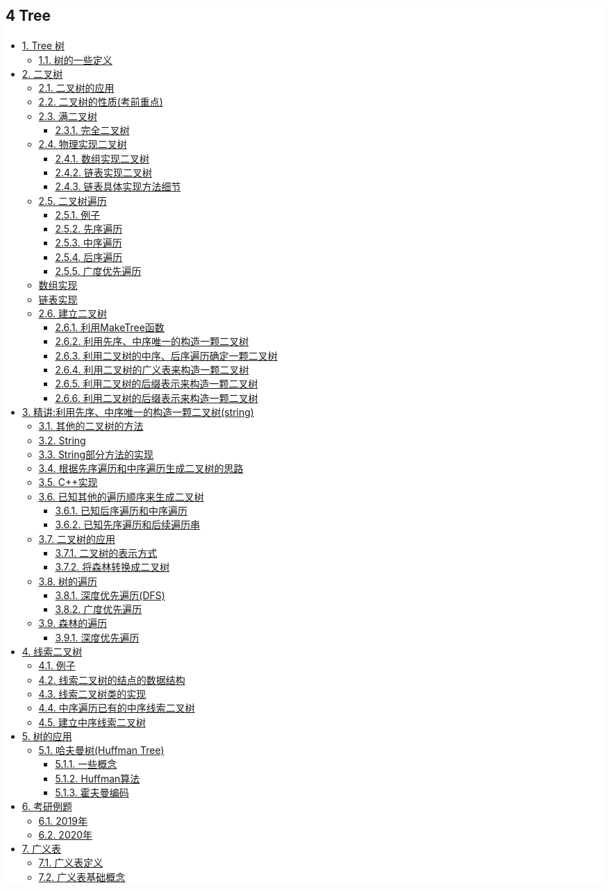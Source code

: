 4 Tree
---



- [1. Tree 树](#1-tree-树)
  - [1.1. 树的一些定义](#11-树的一些定义)
- [2. 二叉树](#2-二叉树)
  - [2.1. 二叉树的应用](#21-二叉树的应用)
  - [2.2. 二叉树的性质(考前重点)](#22-二叉树的性质考前重点)
  - [2.3. 满二叉树](#23-满二叉树)
    - [2.3.1. 完全二叉树](#231-完全二叉树)
  - [2.4. 物理实现二叉树](#24-物理实现二叉树)
    - [2.4.1. 数组实现二叉树](#241-数组实现二叉树)
    - [2.4.2. 链表实现二叉树](#242-链表实现二叉树)
    - [2.4.3. 链表具体实现方法细节](#243-链表具体实现方法细节)
  - [2.5. 二叉树遍历](#25-二叉树遍历)
    - [2.5.1. 例子](#251-例子)
    - [2.5.2. 先序遍历](#252-先序遍历)
    - [2.5.3. 中序遍历](#253-中序遍历)
    - [2.5.4. 后序遍历](#254-后序遍历)
    - [2.5.5. 广度优先遍历](#255-广度优先遍历)
  - [数组实现](#数组实现)
  - [链表实现](#链表实现)
  - [2.6. 建立二叉树](#26-建立二叉树)
    - [2.6.1. 利用MakeTree函数](#261-利用maketree函数)
    - [2.6.2. 利用先序、中序唯一的构造一颗二叉树](#262-利用先序中序唯一的构造一颗二叉树)
    - [2.6.3. 利用二叉树的中序、后序遍历确定一颗二叉树](#263-利用二叉树的中序后序遍历确定一颗二叉树)
    - [2.6.4. 利用二叉树的广义表来构造一颗二叉树](#264-利用二叉树的广义表来构造一颗二叉树)
    - [2.6.5. 利用二叉树的后缀表示来构造一颗二叉树](#265-利用二叉树的后缀表示来构造一颗二叉树)
    - [2.6.6. 利用二叉树的后缀表示来构造一颗二叉树](#266-利用二叉树的后缀表示来构造一颗二叉树)
- [3. 精讲:利用先序、中序唯一的构造一颗二叉树(string)](#3-精讲利用先序中序唯一的构造一颗二叉树string)
  - [3.1. 其他的二叉树的方法](#31-其他的二叉树的方法)
  - [3.2. String](#32-string)
  - [3.3. String部分方法的实现](#33-string部分方法的实现)
  - [3.4. 根据先序遍历和中序遍历生成二叉树的思路](#34-根据先序遍历和中序遍历生成二叉树的思路)
  - [3.5. C++实现](#35-c实现)
  - [3.6. 已知其他的遍历顺序来生成二叉树](#36-已知其他的遍历顺序来生成二叉树)
    - [3.6.1. 已知后序遍历和中序遍历](#361-已知后序遍历和中序遍历)
    - [3.6.2. 已知先序遍历和后续遍历串](#362-已知先序遍历和后续遍历串)
  - [3.7. 二叉树的应用](#37-二叉树的应用)
    - [3.7.1. 二叉树的表示方式](#371-二叉树的表示方式)
    - [3.7.2. 将森林转换成二叉树](#372-将森林转换成二叉树)
  - [3.8. 树的遍历](#38-树的遍历)
    - [3.8.1. 深度优先遍历(DFS)](#381-深度优先遍历dfs)
    - [3.8.2. 广度优先遍历](#382-广度优先遍历)
  - [3.9. 森林的遍历](#39-森林的遍历)
    - [3.9.1. 深度优先遍历](#391-深度优先遍历)
- [4. 线索二叉树](#4-线索二叉树)
  - [4.1. 例子](#41-例子)
  - [4.2. 线索二叉树的结点的数据结构](#42-线索二叉树的结点的数据结构)
  - [4.3. 线索二叉树类的实现](#43-线索二叉树类的实现)
  - [4.4. 中序遍历已有的中序线索二叉树](#44-中序遍历已有的中序线索二叉树)
  - [4.5. 建立中序线索二叉树](#45-建立中序线索二叉树)
- [5. 树的应用](#5-树的应用)
  - [5.1. 哈夫曼树(Huffman Tree)](#51-哈夫曼树huffman-tree)
    - [5.1.1. 一些概念](#511-一些概念)
    - [5.1.2. Huffman算法](#512-huffman算法)
    - [5.1.3. 霍夫曼编码](#513-霍夫曼编码)
- [6. 考研例题](#6-考研例题)
  - [6.1. 2019年](#61-2019年)
  - [6.2. 2020年](#62-2020年)
- [7. 广义表](#7-广义表)
  - [7.1. 广义表定义](#71-广义表定义)
  - [7.2. 广义表基础概念](#72-广义表基础概念)